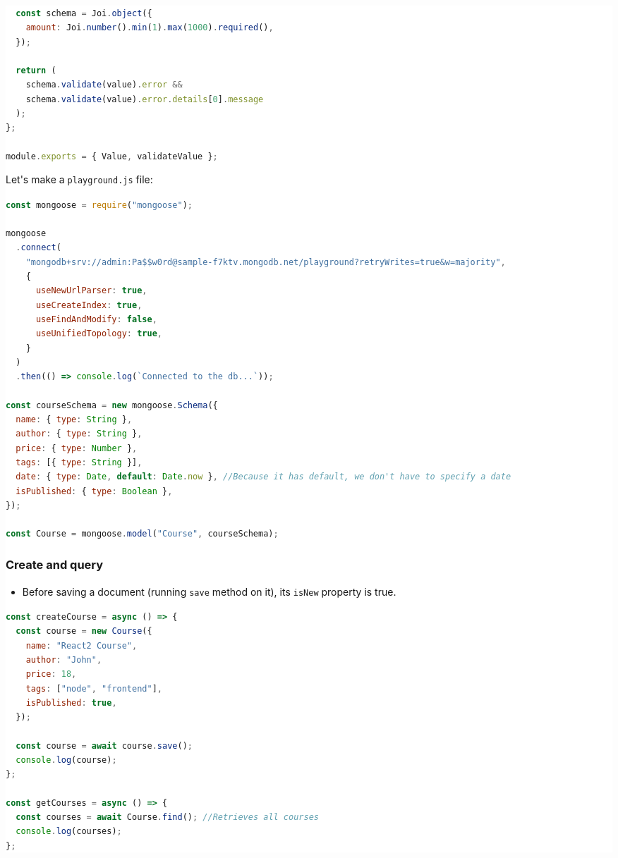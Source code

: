 ```js
  const schema = Joi.object({
    amount: Joi.number().min(1).max(1000).required(),
  });

  return (
    schema.validate(value).error &&
    schema.validate(value).error.details[0].message
  );
};

module.exports = { Value, validateValue };
```

Let's make a `playground.js` file:

```js
const mongoose = require("mongoose");

mongoose
  .connect(
    "mongodb+srv://admin:Pa$$w0rd@sample-f7ktv.mongodb.net/playground?retryWrites=true&w=majority",
    {
      useNewUrlParser: true,
      useCreateIndex: true,
      useFindAndModify: false,
      useUnifiedTopology: true,
    }
  )
  .then(() => console.log(`Connected to the db...`));

const courseSchema = new mongoose.Schema({
  name: { type: String },
  author: { type: String },
  price: { type: Number },
  tags: [{ type: String }],
  date: { type: Date, default: Date.now }, //Because it has default, we don't have to specify a date
  isPublished: { type: Boolean },
});

const Course = mongoose.model("Course", courseSchema);
```

### Create and query

- Before saving a document (running `save` method on it), its `isNew` property is true.

```js
const createCourse = async () => {
  const course = new Course({
    name: "React2 Course",
    author: "John",
    price: 18,
    tags: ["node", "frontend"],
    isPublished: true,
  });

  const course = await course.save();
  console.log(course);
};

const getCourses = async () => {
  const courses = await Course.find(); //Retrieves all courses
  console.log(courses);
};
```